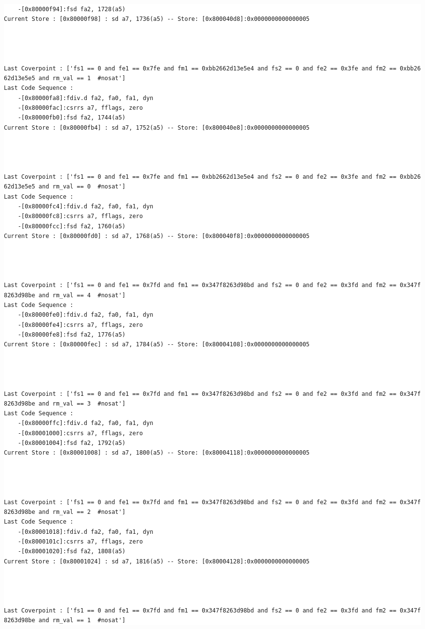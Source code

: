 ```
	-[0x80000f94]:fsd fa2, 1728(a5)
Current Store : [0x80000f98] : sd a7, 1736(a5) -- Store: [0x800040d8]:0x0000000000000005




Last Coverpoint : ['fs1 == 0 and fe1 == 0x7fe and fm1 == 0xbb2662d13e5e4 and fs2 == 0 and fe2 == 0x3fe and fm2 == 0xbb2662d13e5e5 and rm_val == 1  #nosat']
Last Code Sequence : 
	-[0x80000fa8]:fdiv.d fa2, fa0, fa1, dyn
	-[0x80000fac]:csrrs a7, fflags, zero
	-[0x80000fb0]:fsd fa2, 1744(a5)
Current Store : [0x80000fb4] : sd a7, 1752(a5) -- Store: [0x800040e8]:0x0000000000000005




Last Coverpoint : ['fs1 == 0 and fe1 == 0x7fe and fm1 == 0xbb2662d13e5e4 and fs2 == 0 and fe2 == 0x3fe and fm2 == 0xbb2662d13e5e5 and rm_val == 0  #nosat']
Last Code Sequence : 
	-[0x80000fc4]:fdiv.d fa2, fa0, fa1, dyn
	-[0x80000fc8]:csrrs a7, fflags, zero
	-[0x80000fcc]:fsd fa2, 1760(a5)
Current Store : [0x80000fd0] : sd a7, 1768(a5) -- Store: [0x800040f8]:0x0000000000000005




Last Coverpoint : ['fs1 == 0 and fe1 == 0x7fd and fm1 == 0x347f8263d98bd and fs2 == 0 and fe2 == 0x3fd and fm2 == 0x347f8263d98be and rm_val == 4  #nosat']
Last Code Sequence : 
	-[0x80000fe0]:fdiv.d fa2, fa0, fa1, dyn
	-[0x80000fe4]:csrrs a7, fflags, zero
	-[0x80000fe8]:fsd fa2, 1776(a5)
Current Store : [0x80000fec] : sd a7, 1784(a5) -- Store: [0x80004108]:0x0000000000000005




Last Coverpoint : ['fs1 == 0 and fe1 == 0x7fd and fm1 == 0x347f8263d98bd and fs2 == 0 and fe2 == 0x3fd and fm2 == 0x347f8263d98be and rm_val == 3  #nosat']
Last Code Sequence : 
	-[0x80000ffc]:fdiv.d fa2, fa0, fa1, dyn
	-[0x80001000]:csrrs a7, fflags, zero
	-[0x80001004]:fsd fa2, 1792(a5)
Current Store : [0x80001008] : sd a7, 1800(a5) -- Store: [0x80004118]:0x0000000000000005




Last Coverpoint : ['fs1 == 0 and fe1 == 0x7fd and fm1 == 0x347f8263d98bd and fs2 == 0 and fe2 == 0x3fd and fm2 == 0x347f8263d98be and rm_val == 2  #nosat']
Last Code Sequence : 
	-[0x80001018]:fdiv.d fa2, fa0, fa1, dyn
	-[0x8000101c]:csrrs a7, fflags, zero
	-[0x80001020]:fsd fa2, 1808(a5)
Current Store : [0x80001024] : sd a7, 1816(a5) -- Store: [0x80004128]:0x0000000000000005




Last Coverpoint : ['fs1 == 0 and fe1 == 0x7fd and fm1 == 0x347f8263d98bd and fs2 == 0 and fe2 == 0x3fd and fm2 == 0x347f8263d98be and rm_val == 1  #nosat']
```
